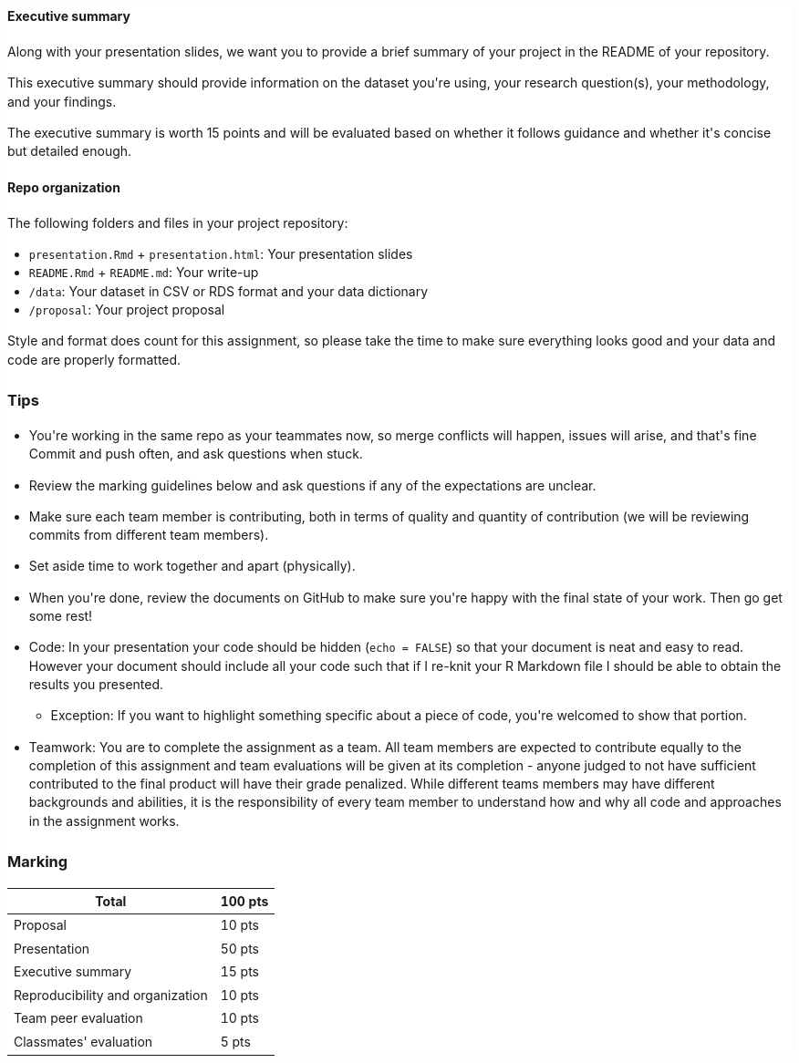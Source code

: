 #### Executive summary

Along with your presentation slides, we want you to provide a brief summary of your project in the README of your repository.

This executive summary should provide information on the dataset you're using, your research question(s), your methodology, and your findings.

The executive summary is worth 15 points and will be evaluated based on whether it follows guidance and whether it's concise but detailed enough.

#### Repo organization

The following folders and files in your project repository:

-   `presentation.Rmd` + `presentation.html`: Your presentation slides
-   `README.Rmd` + `README.md`: Your write-up
-   `/data`: Your dataset in CSV or RDS format and your data dictionary
-   `/proposal`: Your project proposal

Style and format does count for this assignment, so please take the time to make sure everything looks good and your data and code are properly formatted.

### Tips

-   You're working in the same repo as your teammates now, so merge conflicts will happen, issues will arise, and that's fine Commit and push often, and ask questions when stuck.

-   Review the marking guidelines below and ask questions if any of the expectations are unclear.

-   Make sure each team member is contributing, both in terms of quality and quantity of contribution (we will be reviewing commits from different team members).

-   Set aside time to work together and apart (physically).

-   When you're done, review the documents on GitHub to make sure you're happy with the final state of your work.
    Then go get some rest!

-   Code: In your presentation your code should be hidden (`echo = FALSE`) so that your document is neat and easy to read.
    However your document should include all your code such that if I re-knit your R Markdown file I should be able to obtain the results you presented.

    -   Exception: If you want to highlight something specific about a piece of code, you're welcomed to show that portion.

-   Teamwork: You are to complete the assignment as a team.
    All team members are expected to contribute equally to the completion of this assignment and team evaluations will be given at its completion - anyone judged to not have sufficient contributed to the final product will have their grade penalized.
    While different teams members may have different backgrounds and abilities, it is the responsibility of every team member to understand how and why all code and approaches in the assignment works.

### Marking

| Total                            | 100 pts |
|----------------------------------|---------|
| Proposal                         | 10 pts  |
| Presentation                     | 50 pts  |
| Executive summary                | 15 pts  |
| Reproducibility and organization | 10 pts  |
| Team peer evaluation             | 10 pts  |
| Classmates' evaluation           | 5 pts   |
